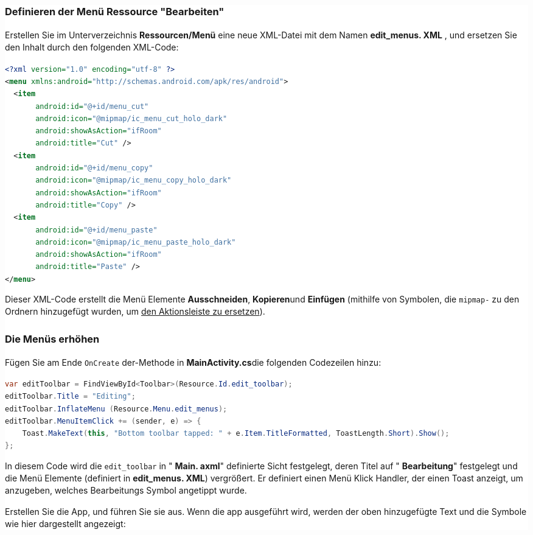 
### <a name="define-the-edit-menu-resource"></a>Definieren der Menü Ressource "Bearbeiten"

Erstellen Sie im Unterverzeichnis **Ressourcen/Menü** eine neue XML-Datei mit dem Namen **edit_menus. XML** , und ersetzen Sie den Inhalt durch den folgenden XML-Code:

```xml
<?xml version="1.0" encoding="utf-8" ?>
<menu xmlns:android="http://schemas.android.com/apk/res/android">
  <item
       android:id="@+id/menu_cut"
       android:icon="@mipmap/ic_menu_cut_holo_dark"
       android:showAsAction="ifRoom"
       android:title="Cut" />
  <item
       android:id="@+id/menu_copy"
       android:icon="@mipmap/ic_menu_copy_holo_dark"
       android:showAsAction="ifRoom"
       android:title="Copy" />
  <item
       android:id="@+id/menu_paste"
       android:icon="@mipmap/ic_menu_paste_holo_dark"
       android:showAsAction="ifRoom"
       android:title="Paste" />
</menu>
```

Dieser XML-Code erstellt die Menü Elemente **Ausschneiden**, **Kopieren**und **Einfügen** (mithilfe von Symbolen, die `mipmap-` zu den Ordnern hinzugefügt wurden, um [den Aktionsleiste zu ersetzen](~/android/user-interface/controls/tool-bar/replacing-the-action-bar.md)).



### <a name="inflate-the-menus"></a>Die Menüs erhöhen

Fügen Sie am Ende `OnCreate` der-Methode in **MainActivity.cs**die folgenden Codezeilen hinzu: 

```csharp
var editToolbar = FindViewById<Toolbar>(Resource.Id.edit_toolbar);
editToolbar.Title = "Editing";
editToolbar.InflateMenu (Resource.Menu.edit_menus);
editToolbar.MenuItemClick += (sender, e) => {
    Toast.MakeText(this, "Bottom toolbar tapped: " + e.Item.TitleFormatted, ToastLength.Short).Show();
};
```

In diesem Code wird die `edit_toolbar` in " **Main. axml**" definierte Sicht festgelegt, deren Titel auf " **Bearbeitung**" festgelegt und die Menü Elemente (definiert in **edit_menus. XML**) vergrößert. Er definiert einen Menü Klick Handler, der einen Toast anzeigt, um anzugeben, welches Bearbeitungs Symbol angetippt wurde. 

Erstellen Sie die App, und führen Sie sie aus. Wenn die app ausgeführt wird, werden der oben hinzugefügte Text und die Symbole wie hier dargestellt angezeigt: 
